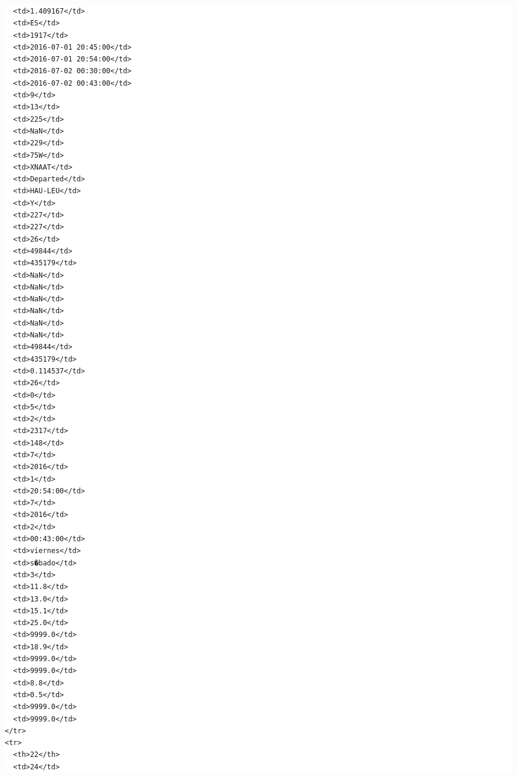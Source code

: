       <td>1.409167</td>
      <td>ES</td>
      <td>1917</td>
      <td>2016-07-01 20:45:00</td>
      <td>2016-07-01 20:54:00</td>
      <td>2016-07-02 00:30:00</td>
      <td>2016-07-02 00:43:00</td>
      <td>9</td>
      <td>13</td>
      <td>225</td>
      <td>NaN</td>
      <td>229</td>
      <td>75W</td>
      <td>XNAAT</td>
      <td>Departed</td>
      <td>HAU-LEU</td>
      <td>Y</td>
      <td>227</td>
      <td>227</td>
      <td>26</td>
      <td>49844</td>
      <td>435179</td>
      <td>NaN</td>
      <td>NaN</td>
      <td>NaN</td>
      <td>NaN</td>
      <td>NaN</td>
      <td>NaN</td>
      <td>49844</td>
      <td>435179</td>
      <td>0.114537</td>
      <td>26</td>
      <td>0</td>
      <td>5</td>
      <td>2</td>
      <td>2317</td>
      <td>148</td>
      <td>7</td>
      <td>2016</td>
      <td>1</td>
      <td>20:54:00</td>
      <td>7</td>
      <td>2016</td>
      <td>2</td>
      <td>00:43:00</td>
      <td>viernes</td>
      <td>s�bado</td>
      <td>3</td>
      <td>11.8</td>
      <td>13.0</td>
      <td>15.1</td>
      <td>25.0</td>
      <td>9999.0</td>
      <td>18.9</td>
      <td>9999.0</td>
      <td>9999.0</td>
      <td>8.8</td>
      <td>0.5</td>
      <td>9999.0</td>
      <td>9999.0</td>
    </tr>
    <tr>
      <th>22</th>
      <td>24</td>